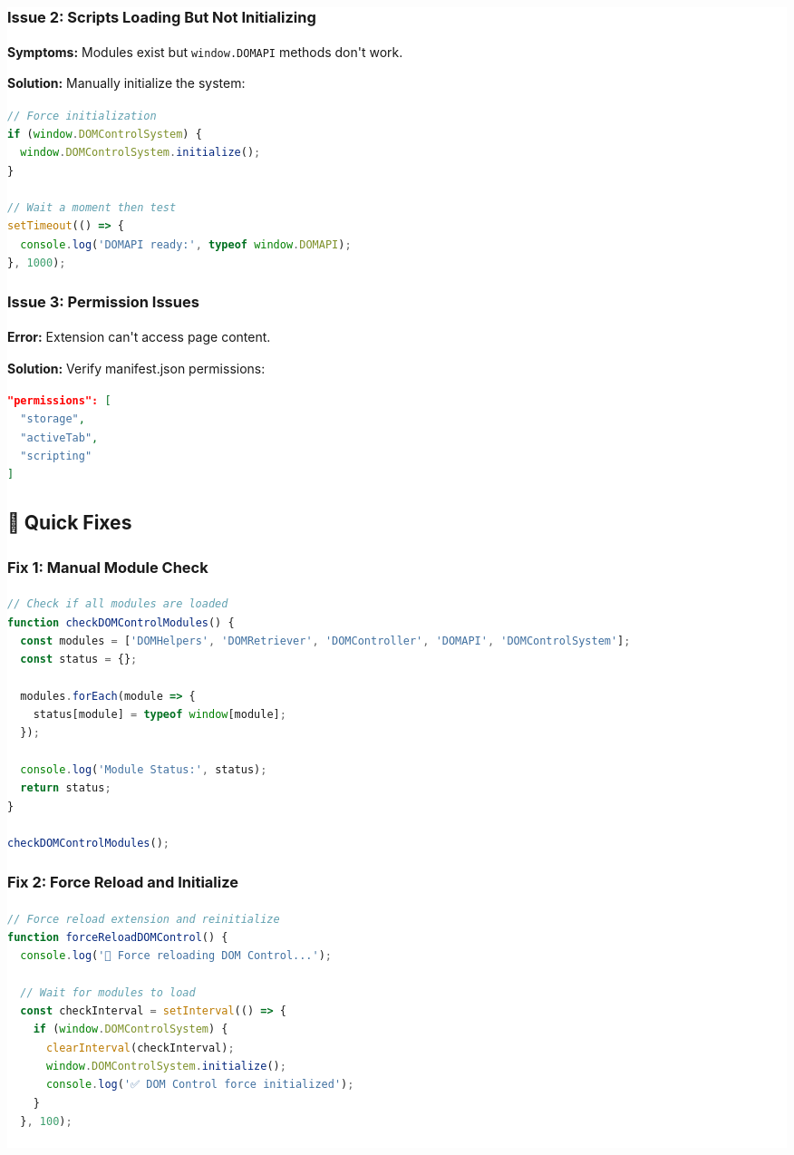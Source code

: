 ### Issue 2: Scripts Loading But Not Initializing

**Symptoms:** Modules exist but `window.DOMAPI` methods don't work.

**Solution:** Manually initialize the system:
```javascript
// Force initialization
if (window.DOMControlSystem) {
  window.DOMControlSystem.initialize();
}

// Wait a moment then test
setTimeout(() => {
  console.log('DOMAPI ready:', typeof window.DOMAPI);
}, 1000);
```

### Issue 3: Permission Issues

**Error:** Extension can't access page content.

**Solution:** Verify manifest.json permissions:
```json
"permissions": [
  "storage",
  "activeTab", 
  "scripting"
]
```

## 🔧 Quick Fixes

### Fix 1: Manual Module Check
```javascript
// Check if all modules are loaded
function checkDOMControlModules() {
  const modules = ['DOMHelpers', 'DOMRetriever', 'DOMController', 'DOMAPI', 'DOMControlSystem'];
  const status = {};
  
  modules.forEach(module => {
    status[module] = typeof window[module];
  });
  
  console.log('Module Status:', status);
  return status;
}

checkDOMControlModules();
```

### Fix 2: Force Reload and Initialize
```javascript
// Force reload extension and reinitialize
function forceReloadDOMControl() {
  console.log('🔄 Force reloading DOM Control...');
  
  // Wait for modules to load
  const checkInterval = setInterval(() => {
    if (window.DOMControlSystem) {
      clearInterval(checkInterval);
      window.DOMControlSystem.initialize();
      console.log('✅ DOM Control force initialized');
    }
  }, 100);
  
```
